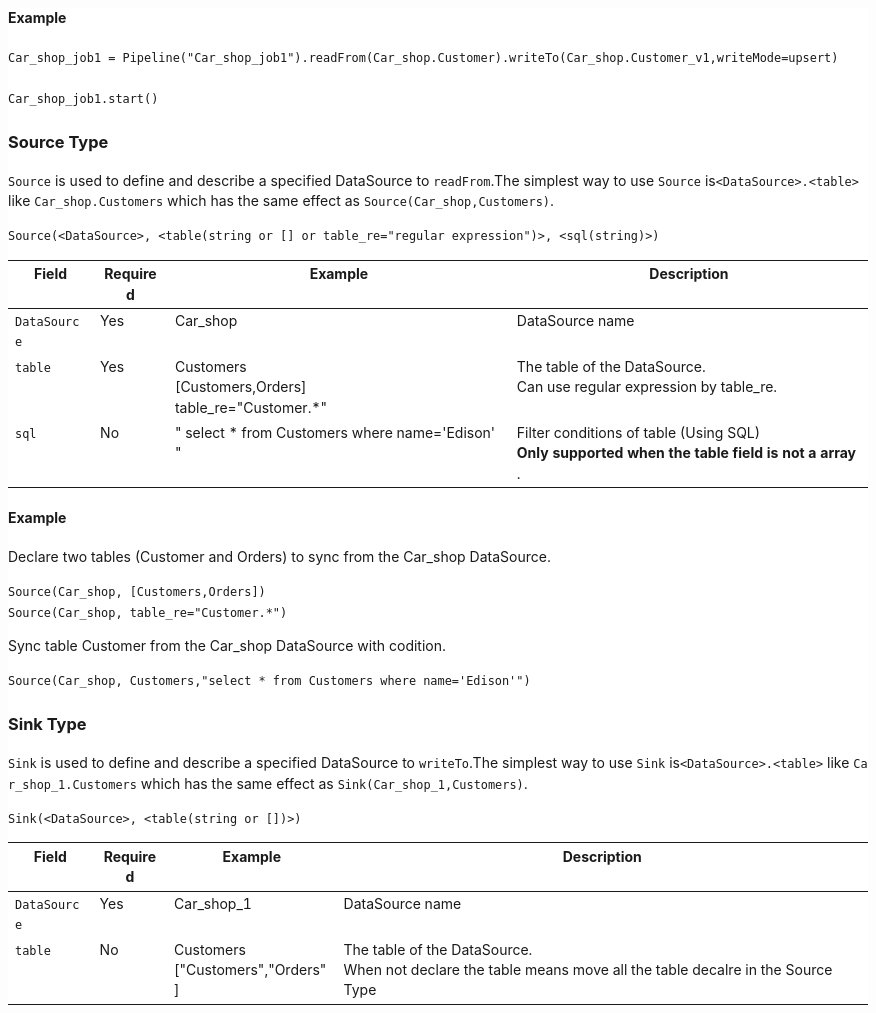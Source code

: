 
#### Example

```
Car_shop_job1 = Pipeline("Car_shop_job1").readFrom(Car_shop.Customer).writeTo(Car_shop.Customer_v1,writeMode=upsert)

Car_shop_job1.start()
```

 

### Source Type

`Source` is used to define and describe a specified DataSource to `readFrom`.The simplest way to use `Source` is`<DataSource>.<table>` like `Car_shop.Customers` which has the same effect as `Source(Car_shop,Customers)`.

```
Source(<DataSource>, <table(string or [] or table_re="regular expression")>, <sql(string)>)
```

| Field        | **Required** | Example                                                      | Description                                                  |
| ------------ | ------------ | ------------------------------------------------------------ | ------------------------------------------------------------ |
| `DataSource` | Yes          | Car_shop                                                     | DataSource name                                              |
| `table`      | Yes          | Customers<br />[Customers,Orders]<br />table_re="Customer.*" | The table of the DataSource.<br />Can use regular expression by table_re. |
| `sql`        | No           | " select * from Customers where name='Edison' "              | Filter conditions of table (Using SQL) <br />**Only supported when the table field is not a array** . |

#### Example

Declare two tables (Customer and Orders) to sync from the Car_shop DataSource.

```
Source(Car_shop, [Customers,Orders])
Source(Car_shop, table_re="Customer.*")
```



Sync table Customer from the Car_shop DataSource with codition.

```
Source(Car_shop, Customers,"select * from Customers where name='Edison'")
```



### Sink Type

`Sink` is used to define and describe a specified DataSource to `writeTo`.The simplest way to use `Sink` is`<DataSource>.<table>` like `Car_shop_1.Customers` which has the same effect as `Sink(Car_shop_1,Customers)`.

```
Sink(<DataSource>, <table(string or [])>)
```

| Field        | **Required** | Example                               | Description                                                  |
| ------------ | ------------ | ------------------------------------- | ------------------------------------------------------------ |
| `DataSource` | Yes          | Car_shop_1                            | DataSource name                                              |
| `table`      | No           | Customers<br />["Customers","Orders"] | The table of the DataSource.<br />When not declare the table means move all the table decalre in the Source Type |
